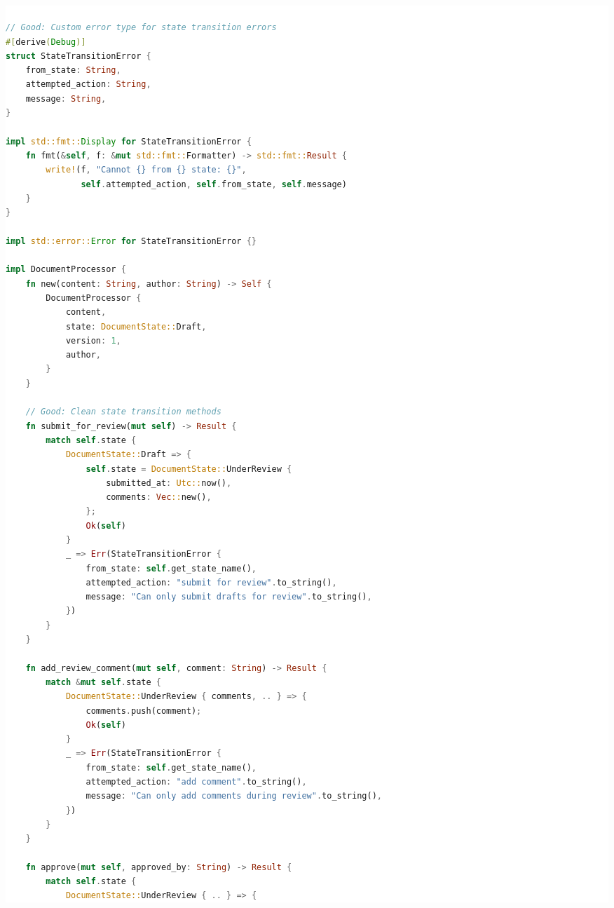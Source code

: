 ```rust

// Good: Custom error type for state transition errors
#[derive(Debug)]
struct StateTransitionError {
    from_state: String,
    attempted_action: String,
    message: String,
}

impl std::fmt::Display for StateTransitionError {
    fn fmt(&self, f: &mut std::fmt::Formatter) -> std::fmt::Result {
        write!(f, "Cannot {} from {} state: {}",
               self.attempted_action, self.from_state, self.message)
    }
}

impl std::error::Error for StateTransitionError {}

impl DocumentProcessor {
    fn new(content: String, author: String) -> Self {
        DocumentProcessor {
            content,
            state: DocumentState::Draft,
            version: 1,
            author,
        }
    }

    // Good: Clean state transition methods
    fn submit_for_review(mut self) -> Result {
        match self.state {
            DocumentState::Draft => {
                self.state = DocumentState::UnderReview {
                    submitted_at: Utc::now(),
                    comments: Vec::new(),
                };
                Ok(self)
            }
            _ => Err(StateTransitionError {
                from_state: self.get_state_name(),
                attempted_action: "submit for review".to_string(),
                message: "Can only submit drafts for review".to_string(),
            })
        }
    }

    fn add_review_comment(mut self, comment: String) -> Result {
        match &mut self.state {
            DocumentState::UnderReview { comments, .. } => {
                comments.push(comment);
                Ok(self)
            }
            _ => Err(StateTransitionError {
                from_state: self.get_state_name(),
                attempted_action: "add comment".to_string(),
                message: "Can only add comments during review".to_string(),
            })
        }
    }

    fn approve(mut self, approved_by: String) -> Result {
        match self.state {
            DocumentState::UnderReview { .. } => {
```